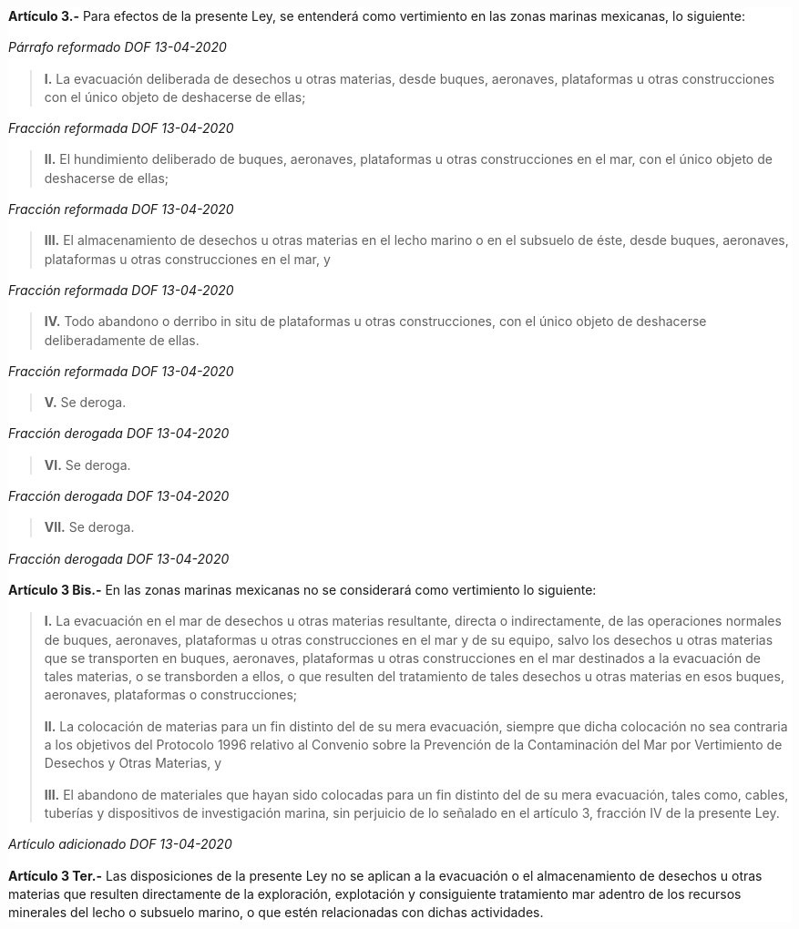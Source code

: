 **Artículo 3.-** Para efectos de la presente Ley, se entenderá como vertimiento en las zonas marinas mexicanas, lo siguiente:

*Párrafo reformado DOF 13-04-2020*

> **I.** La evacuación deliberada de desechos u otras materias, desde buques, aeronaves, plataformas u otras construcciones con el único objeto de deshacerse de ellas;

*Fracción reformada DOF 13-04-2020*

> **II.** El hundimiento deliberado de buques, aeronaves, plataformas u otras construcciones en el mar, con el único objeto de deshacerse de ellas;

*Fracción reformada DOF 13-04-2020*

> **III.** El almacenamiento de desechos u otras materias en el lecho marino o en el subsuelo de éste, desde buques, aeronaves, plataformas u otras construcciones en el mar, y

*Fracción reformada DOF 13-04-2020*

> **IV.** Todo abandono o derribo in situ de plataformas u otras construcciones, con el único objeto de deshacerse deliberadamente de ellas.

*Fracción reformada DOF 13-04-2020*

> **V.** Se deroga.

*Fracción derogada DOF 13-04-2020*

> **VI.** Se deroga.

*Fracción derogada DOF 13-04-2020*

> **VII.** Se deroga.

*Fracción derogada DOF 13-04-2020*

**Artículo 3 Bis.-** En las zonas marinas mexicanas no se considerará como vertimiento lo siguiente:

> **I.** La evacuación en el mar de desechos u otras materias resultante, directa o indirectamente, de las operaciones normales de buques, aeronaves, plataformas u otras construcciones en el mar y de su equipo, salvo los desechos u otras materias que se transporten en buques, aeronaves, plataformas u otras construcciones en el mar destinados a la evacuación de tales materias, o se transborden a ellos, o que resulten del tratamiento de tales desechos u otras materias en esos buques, aeronaves, plataformas o construcciones;
>
> **II.** La colocación de materias para un fin distinto del de su mera evacuación, siempre que dicha colocación no sea contraria a los objetivos del Protocolo 1996 relativo al Convenio sobre la Prevención de la Contaminación del Mar por Vertimiento de Desechos y Otras Materias, y
>
> **III.** El abandono de materiales que hayan sido colocadas para un fin distinto del de su mera evacuación, tales como, cables, tuberías y dispositivos de investigación marina, sin perjuicio de lo señalado en el artículo 3, fracción IV de la presente Ley.

*Artículo adicionado DOF 13-04-2020*

**Artículo 3 Ter.-** Las disposiciones de la presente Ley no se aplican a la evacuación o el almacenamiento de desechos u otras materias que resulten directamente de la exploración, explotación y consiguiente tratamiento mar adentro de los recursos minerales del lecho o subsuelo marino, o que estén relacionadas con dichas actividades.
